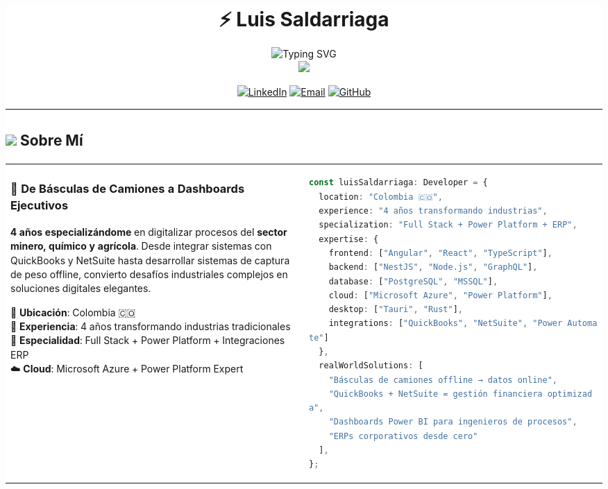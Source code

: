 # <div align="center">⚡ Luis Saldarriaga</div>

<div align="center">
  <img src="https://readme-typing-svg.herokuapp.com?font=Fira+Code&size=24&duration=3000&pause=1000&color=00D9FF&center=true&vCenter=true&width=600&lines=Full+Stack+Developer+%F0%9F%9A%80;Especialista+en+Industrias+Complejas;4+A%C3%B1os+Digitalizando+Industrias%C3%ADa;TypeScript+%2B+Angular+Expert;Azure+Cloud+Developer" alt="Typing SVG" />
</div>

<div align="center">
  <img src="https://github.com/andreasbm/readme/blob/master/assets/lines/colored.png?raw=true" width="100%" />
</div>

<div align="center">

[![LinkedIn](https://img.shields.io/badge/LinkedIn-0077B5?style=for-the-badge&logo=linkedin&logoColor=white&labelColor=0077B5)](https://linkedin.com/in/luiseugenios)
[![Email](https://img.shields.io/badge/Email-D14836?style=for-the-badge&logo=gmail&logoColor=white&labelColor=D14836)](mailto:luiseugeniosc1001@gmail.com)
[![GitHub](https://img.shields.io/badge/GitHub-100000?style=for-the-badge&logo=github&logoColor=white&labelColor=100000)](https://github.com/LuisEugenioSC1001)

</div>

---

## <img src="https://media.giphy.com/media/hvRJCLFzcasrR4ia7z/giphy.gif" width="35"> **Sobre Mí**

<table>
<tr>
<td width="50%">

### 🚀 **De Básculas de Camiones a Dashboards Ejecutivos**

**4 años especializándome** en digitalizar procesos del **sector minero, químico y agrícola**. Desde integrar sistemas con QuickBooks y NetSuite hasta desarrollar sistemas de captura de peso offline, convierto desafíos industriales complejos en soluciones digitales elegantes.

📍 **Ubicación**: Colombia 🇨🇴  
💼 **Experiencia**: 4 años transformando industrias tradicionales  
🎯 **Especialidad**: Full Stack + Power Platform + Integraciones ERP  
☁️ **Cloud**: Microsoft Azure + Power Platform Expert  

</td>
<td width="50%">

```typescript
const luisSaldarriaga: Developer = {
  location: "Colombia 🇨🇴",
  experience: "4 años transformando industrias",
  specialization: "Full Stack + Power Platform + ERP",
  expertise: {
    frontend: ["Angular", "React", "TypeScript"],
    backend: ["NestJS", "Node.js", "GraphQL"],
    database: ["PostgreSQL", "MSSQL"],
    cloud: ["Microsoft Azure", "Power Platform"],
    desktop: ["Tauri", "Rust"],
    integrations: ["QuickBooks", "NetSuite", "Power Automate"]
  },
  realWorldSolutions: [
    "Básculas de camiones offline → datos online",
    "QuickBooks + NetSuite = gestión financiera optimizada",
    "Dashboards Power BI para ingenieros de procesos",
    "ERPs corporativos desde cero"
  ],
};
```